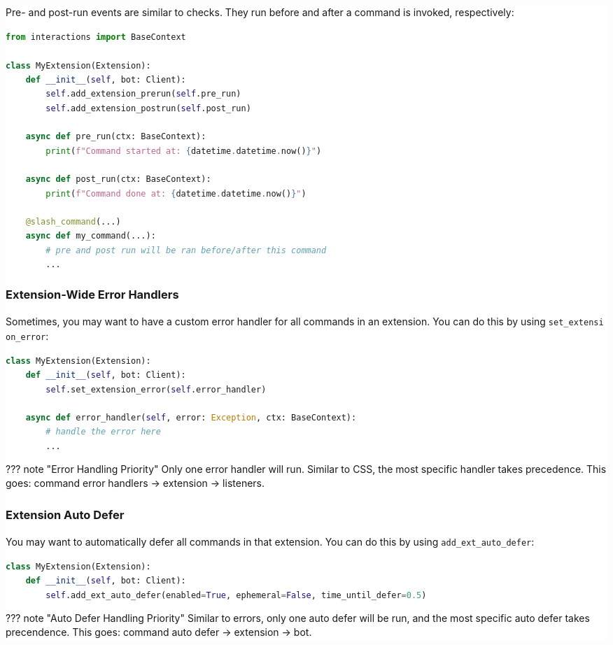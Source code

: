 Pre- and post-run events are similar to checks. They run before and after a command is invoked, respectively:

```python
from interactions import BaseContext

class MyExtension(Extension):
    def __init__(self, bot: Client):
        self.add_extension_prerun(self.pre_run)
        self.add_extension_postrun(self.post_run)

    async def pre_run(ctx: BaseContext):
        print(f"Command started at: {datetime.datetime.now()}")

    async def post_run(ctx: BaseContext):
        print(f"Command done at: {datetime.datetime.now()}")

    @slash_command(...)
    async def my_command(...):
        # pre and post run will be ran before/after this command
        ...
```

### Extension-Wide Error Handlers

Sometimes, you may want to have a custom error handler for all commands in an extension. You can do this by using `set_extension_error`:

```python
class MyExtension(Extension):
    def __init__(self, bot: Client):
        self.set_extension_error(self.error_handler)

    async def error_handler(self, error: Exception, ctx: BaseContext):
        # handle the error here
        ...
```

??? note "Error Handling Priority"
    Only one error handler will run. Similar to CSS, the most specific handler takes precedence.
    This goes: command error handlers -> extension -> listeners.

### Extension Auto Defer

You may want to automatically defer all commands in that extension. You can do this by using `add_ext_auto_defer`:

```python
class MyExtension(Extension):
    def __init__(self, bot: Client):
        self.add_ext_auto_defer(enabled=True, ephemeral=False, time_until_defer=0.5)
```

??? note "Auto Defer Handling Priority"
    Similar to errors, only one auto defer will be run, and the most specific auto defer takes precendence.
    This goes: command auto defer -> extension -> bot.
